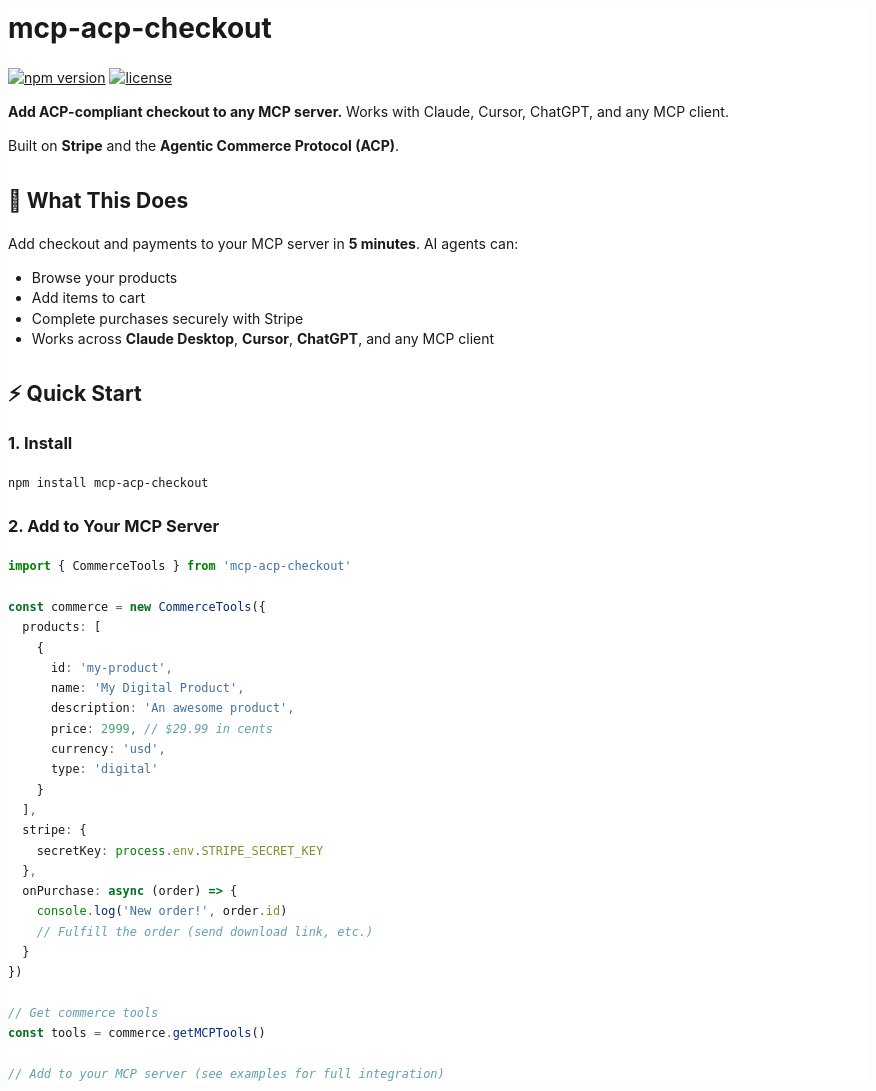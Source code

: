 # mcp-acp-checkout

[![npm version](https://img.shields.io/npm/v/mcp-acp-checkout)](https://www.npmjs.com/package/mcp-acp-checkout)
[![license](https://img.shields.io/npm/l/mcp-acp-checkout)](https://github.com/Janix-ai/mcp-acp-checkout/blob/main/LICENSE)

**Add ACP-compliant checkout to any MCP server.** Works with Claude, Cursor, ChatGPT, and any MCP client.

Built on **Stripe** and the **Agentic Commerce Protocol (ACP)**.

## 🎯 What This Does

Add checkout and payments to your MCP server in **5 minutes**. AI agents can:
- Browse your products
- Add items to cart  
- Complete purchases securely with Stripe
- Works across **Claude Desktop**, **Cursor**, **ChatGPT**, and any MCP client

## ⚡ Quick Start

### 1. Install

```bash
npm install mcp-acp-checkout
```

### 2. Add to Your MCP Server

```typescript
import { CommerceTools } from 'mcp-acp-checkout'

const commerce = new CommerceTools({
  products: [
    {
      id: 'my-product',
      name: 'My Digital Product',
      description: 'An awesome product',
      price: 2999, // $29.99 in cents
      currency: 'usd',
      type: 'digital'
    }
  ],
  stripe: {
    secretKey: process.env.STRIPE_SECRET_KEY
  },
  onPurchase: async (order) => {
    console.log('New order!', order.id)
    // Fulfill the order (send download link, etc.)
  }
})

// Get commerce tools
const tools = commerce.getMCPTools()

// Add to your MCP server (see examples for full integration)
```
